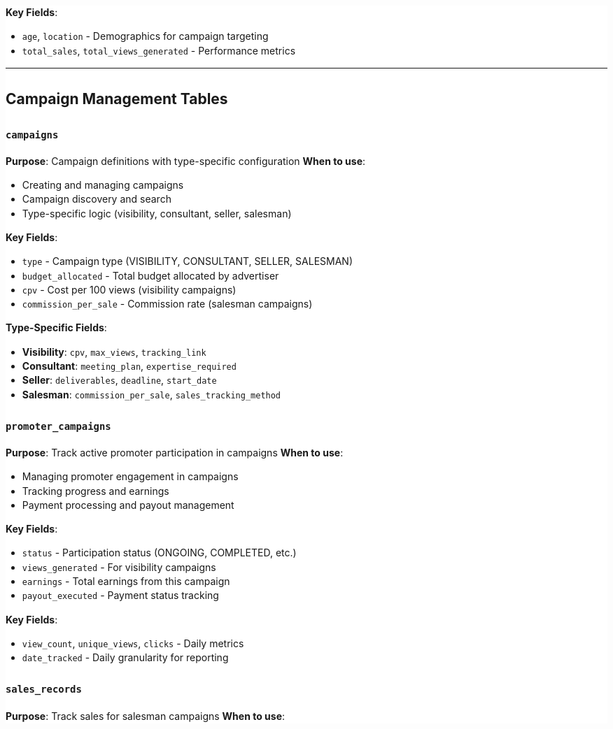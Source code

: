 **Key Fields**:

- `age`, `location` - Demographics for campaign targeting
- `total_sales`, `total_views_generated` - Performance metrics

---

## Campaign Management Tables

### `campaigns`

**Purpose**: Campaign definitions with type-specific configuration
**When to use**:

- Creating and managing campaigns
- Campaign discovery and search
- Type-specific logic (visibility, consultant, seller, salesman)

**Key Fields**:

- `type` - Campaign type (VISIBILITY, CONSULTANT, SELLER, SALESMAN)
- `budget_allocated` - Total budget allocated by advertiser
- `cpv` - Cost per 100 views (visibility campaigns)
- `commission_per_sale` - Commission rate (salesman campaigns)

**Type-Specific Fields**:

- **Visibility**: `cpv`, `max_views`, `tracking_link`
- **Consultant**: `meeting_plan`, `expertise_required`
- **Seller**: `deliverables`, `deadline`, `start_date`
- **Salesman**: `commission_per_sale`, `sales_tracking_method`

### `promoter_campaigns`

**Purpose**: Track active promoter participation in campaigns
**When to use**:

- Managing promoter engagement in campaigns
- Tracking progress and earnings
- Payment processing and payout management

**Key Fields**:

- `status` - Participation status (ONGOING, COMPLETED, etc.)
- `views_generated` - For visibility campaigns
- `earnings` - Total earnings from this campaign
- `payout_executed` - Payment status tracking

**Key Fields**:

- `view_count`, `unique_views`, `clicks` - Daily metrics
- `date_tracked` - Daily granularity for reporting

### `sales_records`

**Purpose**: Track sales for salesman campaigns
**When to use**:
